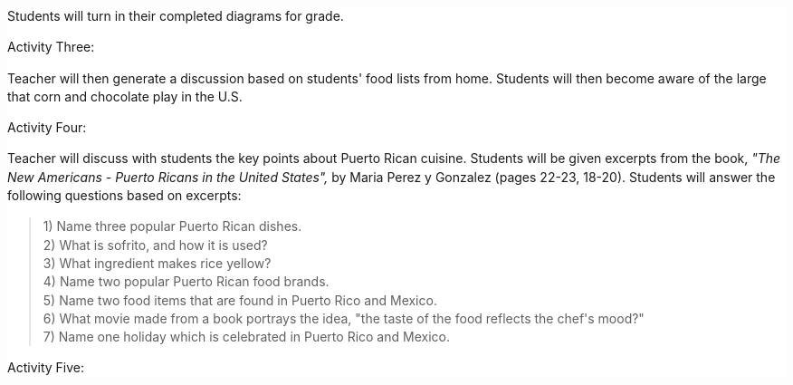 <p>
Students will turn in their completed diagrams for grade.
</p>
<p>
Activity Three:
</p>
<p>
<b>
</b>
</p>
<p>
Teacher will then generate a discussion based on students' food lists from home. Students will then become aware of the large that corn and chocolate play in the U.S.
</p>
<p>
Activity Four:
</p>
<p>
<b>
</b>
</p>
<p>
Teacher will discuss with students the key points about Puerto Rican cuisine. Students will be given excerpts from the book,
<i>
"The New Americans - Puerto Ricans in the United States",
</i>
by Maria Perez y Gonzalez (pages 22-23, 18-20). Students will answer the following questions based on excerpts:
</p>
<blockquote>
<dl>
<dt>
1) Name three popular Puerto Rican dishes.
<dt>
2) What is sofrito, and how it is used?
<dt>
3) What ingredient makes rice yellow?
<dt>
4) Name two popular Puerto Rican food brands.
<dt>
5) Name two food items that are found in Puerto Rico and Mexico.
<dt>
6) What movie made from a book portrays the idea, "the taste of the food reflects the chef's mood?"
<dt>
7) Name one holiday which is celebrated in Puerto Rico and Mexico.
</dt>
</dt>
</dt>
</dt>
</dt>
</dt>
</dt>
</dl>
</blockquote>
<p>
Activity Five:
</p>
<p>
<b>
</b>
</p>
<p>
